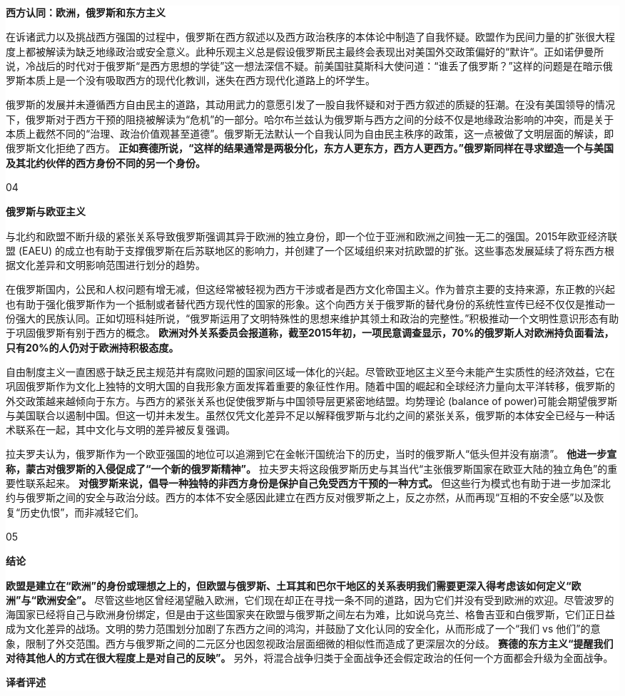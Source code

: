  **西方认同：欧洲，俄罗斯和东方主义**

  

在诉诸武力以及挑战西方强国的过程中，俄罗斯在西方叙述以及西方政治秩序的本体论中制造了自我怀疑。欧盟作为民间力量的扩张很大程度上都被解读为缺乏地缘政治或安全意义。此种乐观主义总是假设俄罗斯民主最终会表现出对美国外交政策偏好的“默许“。正如诺伊曼所说，冷战后的时代对于俄罗斯“是西方思想的学徒”这一想法深信不疑。前美国驻莫斯科大使问道：“谁丢了俄罗斯？”这样的问题是在暗示俄罗斯本质上是一个没有吸取西方的现代化教训，迷失在西方现代化道路上的坏学生。

  

俄罗斯的发展并未遵循西方自由民主的道路，其动用武力的意愿引发了一股自我怀疑和对于西方叙述的质疑的狂潮。在没有美国领导的情况下，俄罗斯对于西方干预的阻挠被解读为“危机”的一部分。哈尔布兰兹认为俄罗斯与西方之间的分歧不仅是地缘政治影响的冲突，而是关于本质上截然不同的“治理、政治价值观甚至道德”。俄罗斯无法默认一个自我认同为自由民主秩序的政策，这一点被做了文明层面的解读，即俄罗斯文化拒绝了西方。
**正如赛德所说，“这样的结果通常是两极分化，东方人更东方，西方人更西方。”俄罗斯同样在寻求塑造一个与美国及其北约伙伴的西方身份不同的另一个身份。**

  

04

 **俄罗斯与欧亚主义**

  

与北约和欧盟不断升级的紧张关系导致俄罗斯强调其异于欧洲的独立身份，即一个位于亚洲和欧洲之间独一无二的强国。2015年欧亚经济联盟 (EAEU)
的成立也有助于支撑俄罗斯在后苏联地区的影响力，并创建了一个区域组织来对抗欧盟的扩张。这些事态发展延续了将东西方根据文化差异和文明影响范围进行划分的趋势。

  

在俄罗斯国内，公民和人权问题有增无减，但这经常被轻视为西方干涉或者是西方文化帝国主义。作为普京主要的支持来源，东正教的兴起也有助于强化俄罗斯作为一个抵制或者替代西方现代性的国家的形象。这个向西方关于俄罗斯的替代身份的系统性宣传已经不仅仅是推动一份强大的民族认同。正如切班科娃所说，“俄罗斯运用了文明特殊性的思想来维护其领土和政治的完整性。”积极推动一个文明性意识形态有助于巩固俄罗斯有别于西方的概念。
**欧洲对外关系委员会报道称，截至2015年初，一项民意调查显示，70%的俄罗斯人对欧洲持负面看法，只有20%的人仍对于欧洲持积极态度。**

  

自由制度主义一直困惑于缺乏民主规范并有腐败问题的国家间区域一体化的兴起。尽管欧亚地区主义至今未能产生实质性的经济效益，它在巩固俄罗斯作为文化上独特的文明大国的自我形象方面发挥着重要的象征性作用。随着中国的崛起和全球经济力量向太平洋转移，俄罗斯的外交政策越来越倾向于东方。与西方的紧张关系也促使俄罗斯与中国领导层更紧密地结盟。均势理论
(balance of
power)可能会期望俄罗斯与美国联合以遏制中国。但这一切并未发生。虽然仅凭文化差异不足以解释俄罗斯与北约之间的紧张关系，俄罗斯的本体安全已经与一种话术联系在一起，其中文化与文明的差异被反复强调。

  

拉夫罗夫认为，俄罗斯作为一个欧亚强国的地位可以追溯到它在金帐汗国统治下的历史，当时的俄罗斯人“低头但并没有崩溃”。
**他进一步宣称，蒙古对俄罗斯的入侵促成了“一个新的俄罗斯精神”。**
拉夫罗夫将这段俄罗斯历史与其当代“主张俄罗斯国家在欧亚大陆的独立角色”的重要性联系起来。
**对俄罗斯来说，倡导一种独特的非西方身份是保护自己免受西方干预的一种方式。**
但这些行为模式也有助于进一步加深北约与俄罗斯之间的安全与政治分歧。西方的本体不安全感因此建立在西方反对俄罗斯之上，反之亦然，从而再现“互相的不安全感”以及恢复“历史仇恨”，而非减轻它们。

  

05

 **结论**

  

 **欧盟是建立在“欧洲”的身份或理想之上的，但欧盟与俄罗斯、土耳其和巴尔干地区的关系表明我们需要更深入得考虑该如何定义“欧洲”与“欧洲安全”。**
尽管这些地区曾经渴望融入欧洲，它们现在却正在寻找一条不同的道路，因为它们并没有受到欧洲的欢迎。尽管波罗的海国家已经将自己与欧洲身份绑定，但是由于这些国家夹在欧盟与俄罗斯之间左右为难，比如说乌克兰、格鲁吉亚和白俄罗斯，它们正日益成为文化差异的战场。文明的势力范围划分加剧了东西方之间的鸿沟，并鼓励了文化认同的安全化，从而形成了一个“我们
vs 他们”的意象，限制了外交范围。西方与俄罗斯之间的二元区分也因忽视政治层面细微的相似性而造成了更深层次的分歧。
**赛德的东方主义“提醒我们对待其他人的方式在很大程度上是对自己的反映”。** 另外，将混合战争归类于全面战争还会假定政治的任何一个方面都会升级为全面战争。

  

 **译者评述**

  